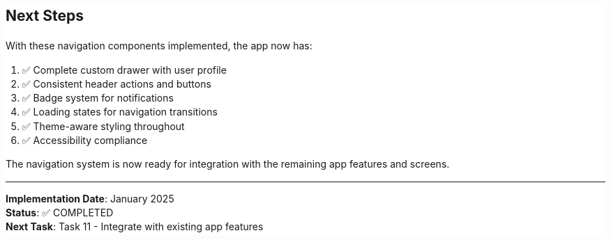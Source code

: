 ## Next Steps

With these navigation components implemented, the app now has:
1. ✅ Complete custom drawer with user profile
2. ✅ Consistent header actions and buttons
3. ✅ Badge system for notifications
4. ✅ Loading states for navigation transitions
5. ✅ Theme-aware styling throughout
6. ✅ Accessibility compliance

The navigation system is now ready for integration with the remaining app features and screens.

---

**Implementation Date**: January 2025  
**Status**: ✅ COMPLETED  
**Next Task**: Task 11 - Integrate with existing app features
